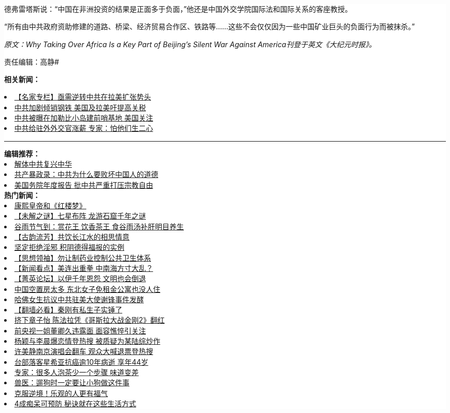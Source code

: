 <p>德弗雷塔斯说：“中国在非洲投资的结果是正面多于负面，”他还是中国外交学院国际法和国际关系的客座教授。</p>
<p>“所有由中共政府资助修建的道路、桥梁、经济贸易合作区、铁路等……这些不会仅仅因为一些中国矿业巨头的负面行为而被抹杀。”</p>
<p><em>原文：<ahref="https://www.theepochtimes.com/article/why-taking-over-africa-is-a-key-part-of-beijings-silent-war-against-america-5602720">Why Taking Over Africa Is a Key Part of Beijing’s Silent War Against America</a>刊登于英文《大纪元时报》。</em></p>
<p>责任编辑：高静#</p>
	
<strong>相关新闻：</strong>
<li><a href="https://github.com/19920513/djy/blob/master/gb/24/4/13/n14224704.md#1">【名家专栏】亟需逆转中共在拉美扩张势头</a></li>
<li><a href="https://github.com/19920513/djy/blob/master/gb/24/4/18/n14228262.md#1">中共加剧倾销钢铁 美国及拉美吁提高关税</a></li>
<li><a href="https://github.com/19920513/djy/blob/master/gb/24/4/19/n14229603.md#1">中共被曝在加勒比小岛建前哨基地 美国关注</a></li>
<li><a href="https://github.com/19920513/djy/blob/master/gb/24/4/22/n14231410.md#1">中共给驻外外交官涨薪 专家：怕他们生二心</a></li>
<hr>
<strong>编辑推荐：</strong>
<li><a href="https://github.com/19920513/djy/blob/master/gb/18/3/21/n10237682.md?dfh#1" target="_blank">解体中共复兴中华</a></li><li><a href="https://github.com/19920513/djy/blob/master/gb/18/3/31/n10265684.md#1" target="_blank">共产暴政录：中共为什么要败坏中国人的道德</a></li><li><a href="https://github.com/19920513/djy/blob/master/gb/19/6/22/n11340432.md#1" target="_blank">美国务院年度报告 批中共严重打压宗教自由</a></li>
<strong>热门新闻：</strong>
<li><a href="https://github.com/19920513/djy/blob/master/gb/24/4/9/n14221459.md#1">康熙皇帝和《红楼梦》</a></li>
<li><a href="https://github.com/19920513/djy/blob/master/gb/24/4/19/n14228900.md#1">【未解之谜】七星布阵 龙游石窟千年之谜</a></li>
<li><a href="https://github.com/19920513/djy/blob/master/gb/24/4/18/n14228140.md#1">谷雨节气到：赏花王 饮香茶王 食谷雨汤补肝明目养生</a></li>
<li><a href="https://github.com/19920513/djy/blob/master/gb/24/2/23/n14187753.md#1">【古韵流芳】共饮长江水的相思情意</a></li>
<li><a href="https://github.com/19920513/djy/blob/master/gb/24/4/17/n14227563.md#1">坚定拒绝淫邪 积阴德得福报的实例</a></li>
<li><a href="https://github.com/19920513/djy/blob/master/gb/24/3/8/n14197979.md#1">【思想领袖】勿让制药业控制公共卫生体系</a></li>
<li><a href="https://github.com/19920513/djy/blob/master/gb/24/4/24/n14232603.md#1">【新闻看点】美连出重拳 中南海方寸大乱？</a></li>
<li><a href="https://github.com/19920513/djy/blob/master/gb/24/4/23/n14231893.md#1">【菁英论坛】以伊千年恩怨 文明也会倒退</a></li>
<li><a href="https://github.com/19920513/djy/blob/master/gb/24/4/23/n14232466.md#1">中国空置房太多 东北女子免租金公寓也没人住</a></li>
<li><a href="https://github.com/19920513/djy/blob/master/gb/24/4/23/n14232055.md#1">哈佛女生抗议中共驻美大使谢锋事件发酵</a></li>
<li><a href="https://github.com/19920513/djy/blob/master/gb/24/4/23/n14232002.md#1">【翻墙必看】秦刚有私生子实锤了</a></li>
<li><a href="https://github.com/19920513/djy/blob/master/gb/24/4/22/n14231770.md#1">挤下章子怡 陈法拉凭《哥斯拉大战金刚2》翻红</a></li>
<li><a href="https://github.com/19920513/djy/blob/master/gb/24/4/23/n14232559.md#1">前央视一姐董卿久违露面 面容憔悴引关注</a></li>
<li><a href="https://github.com/19920513/djy/blob/master/gb/24/4/22/n14231818.md#1">杨颖与李晨爆恋情登热搜 被质疑为某陆综炒作</a></li>
<li><a href="https://github.com/19920513/djy/blob/master/gb/24/4/22/n14231740.md#1">许美静南京演唱会翻车 观众大喊退票登热搜</a></li>
<li><a href="https://github.com/19920513/djy/blob/master/gb/24/4/22/n14231268.md#1">台部落客星希亚抗癌逾10年病逝 享年44岁</a></li>
<li><a href="https://github.com/19920513/djy/blob/master/gb/24/4/22/n14231352.md#1">专家：很多人泡茶少一个步骤 味道变差</a></li>
<li><a href="https://github.com/19920513/djy/blob/master/gb/24/4/22/n14231197.md#1">兽医：遛狗时一定要让小狗做这件事</a></li>
<li><a href="https://github.com/19920513/djy/blob/master/gb/24/4/9/n14221682.md#1">克服逆境！乐观的人更有福气</a></li>
<li><a href="https://github.com/19920513/djy/blob/master/gb/24/4/4/n14218227.md#1">4成痴呆可预防 秘诀就在这些生活方式</a></li>